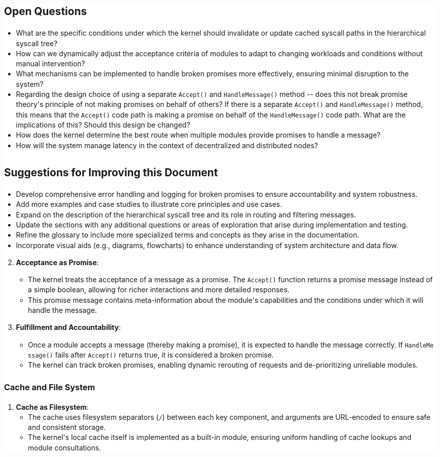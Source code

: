 ## Open Questions

- What are the specific conditions under which the kernel should invalidate or update cached syscall paths in the hierarchical syscall tree?
- How can we dynamically adjust the acceptance criteria of modules to adapt to changing workloads and conditions without manual intervention?
- What mechanisms can be implemented to handle broken promises more effectively, ensuring minimal disruption to the system?
- Regarding the design choice of using a separate `Accept()` and `HandleMessage()` method -- does this not break promise theory's principle of not making promises on behalf of others? If there is a separate `Accept()` and `HandleMessage()` method, this means that the `Accept()` code path is making a promise on behalf of the `HandleMessage()` code path. What are the implications of this? Should this design be changed?
- How does the kernel determine the best route when multiple modules provide promises to handle a message?
- How will the system manage latency in the context of decentralized and distributed nodes?

## Suggestions for Improving this Document

- Develop comprehensive error handling and logging for broken promises to ensure accountability and system robustness.
- Add more examples and case studies to illustrate core principles and use cases.
- Expand on the description of the hierarchical syscall tree and its role in routing and filtering messages.
- Update the sections with any additional questions or areas of exploration that arise during implementation and testing.
- Refine the glossary to include more specialized terms and concepts as they arise in the documentation.
- Incorporate visual aids (e.g., diagrams, flowcharts) to enhance understanding of system architecture and data flow.

2. **Acceptance as Promise**:
    - The kernel treats the acceptance of a message as a promise. The `Accept()` function returns a promise message instead of a simple boolean, allowing for richer interactions and more detailed responses.
    - This promise message contains meta-information about the module's capabilities and the conditions under which it will handle the message.

3. **Fulfillment and Accountability**:
    - Once a module accepts a message (thereby making a promise), it is expected to handle the message correctly. If `HandleMessage()` fails after `Accept()` returns true, it is considered a broken promise.
    - The kernel can track broken promises, enabling dynamic rerouting of requests and de-prioritizing unreliable modules.

### Cache and File System

1. **Cache as Filesystem**:
    - The cache uses filesystem separators (`/`) between each key component, and arguments are URL-encoded to ensure safe and consistent storage.
    - The kernel's local cache itself is implemented as a built-in module, ensuring uniform handling of cache lookups and module consultations.
